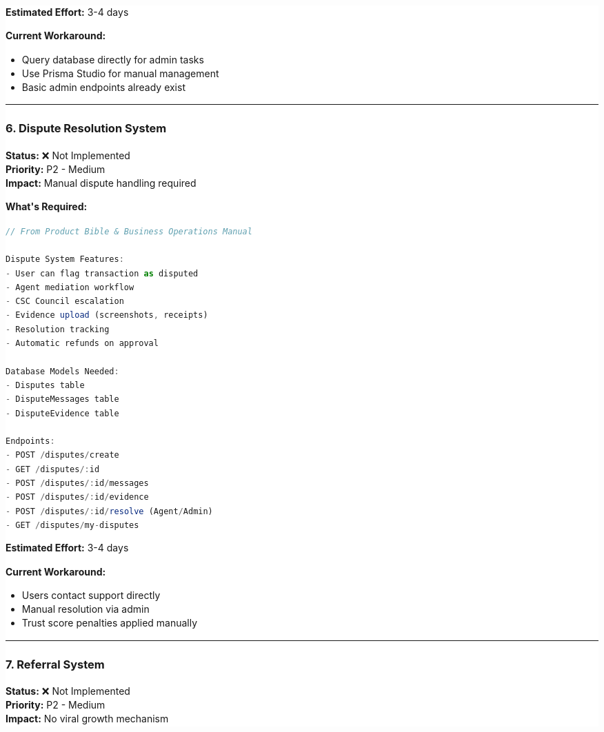 **Estimated Effort:** 3-4 days

**Current Workaround:**
- Query database directly for admin tasks
- Use Prisma Studio for manual management
- Basic admin endpoints already exist

---

### **6. Dispute Resolution System**
**Status:** ❌ Not Implemented  
**Priority:** P2 - Medium  
**Impact:** Manual dispute handling required

**What's Required:**
```typescript
// From Product Bible & Business Operations Manual

Dispute System Features:
- User can flag transaction as disputed
- Agent mediation workflow
- CSC Council escalation
- Evidence upload (screenshots, receipts)
- Resolution tracking
- Automatic refunds on approval

Database Models Needed:
- Disputes table
- DisputeMessages table
- DisputeEvidence table

Endpoints:
- POST /disputes/create
- GET /disputes/:id
- POST /disputes/:id/messages
- POST /disputes/:id/evidence
- POST /disputes/:id/resolve (Agent/Admin)
- GET /disputes/my-disputes
```

**Estimated Effort:** 3-4 days

**Current Workaround:**
- Users contact support directly
- Manual resolution via admin
- Trust score penalties applied manually

---

### **7. Referral System**
**Status:** ❌ Not Implemented  
**Priority:** P2 - Medium  
**Impact:** No viral growth mechanism
